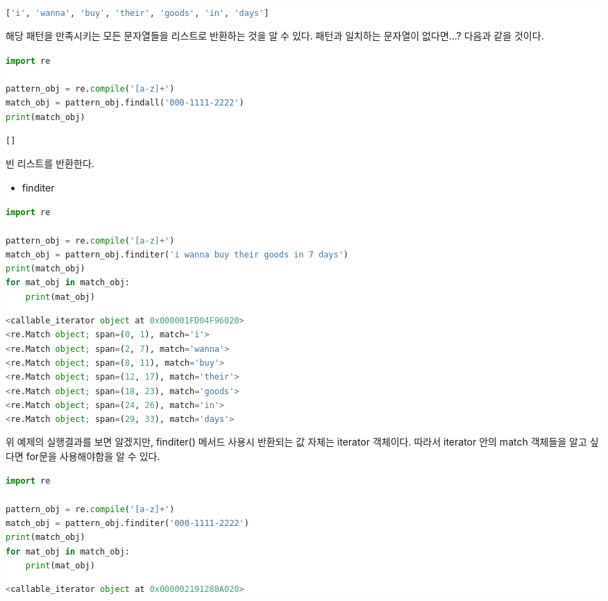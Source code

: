 ```python
['i', 'wanna', 'buy', 'their', 'goods', 'in', 'days']
```

해당 패턴을 만족시키는 모든 문자열들을 리스트로 반환하는 것을 알 수 있다. 패턴과 일치하는 문자열이 없다면…? 다음과 같을 것이다.

```python
import re

pattern_obj = re.compile('[a-z]+')
match_obj = pattern_obj.findall('000-1111-2222')
print(match_obj)
```

```python
[]
```

빈 리스트를 반환한다. 

- finditer

```python
import re

pattern_obj = re.compile('[a-z]+')
match_obj = pattern_obj.finditer('i wanna buy their goods in 7 days')
print(match_obj)
for mat_obj in match_obj:
    print(mat_obj)
```

```python
<callable_iterator object at 0x000001FD04F96020>
<re.Match object; span=(0, 1), match='i'>
<re.Match object; span=(2, 7), match='wanna'>
<re.Match object; span=(8, 11), match='buy'>
<re.Match object; span=(12, 17), match='their'>
<re.Match object; span=(18, 23), match='goods'>
<re.Match object; span=(24, 26), match='in'>
<re.Match object; span=(29, 33), match='days'>
```

위 예제의 실행결과를 보면 알겠지만, finditer() 메서드 사용시 반환되는 값 자체는 iterator 객체이다. 따라서 iterator 안의 match 객체들을 알고 싶다면 for문을 사용해야함을 알 수 있다. 

```python
import re

pattern_obj = re.compile('[a-z]+')
match_obj = pattern_obj.finditer('000-1111-2222')
print(match_obj)
for mat_obj in match_obj:
    print(mat_obj)
```

```python
<callable_iterator object at 0x000002191288A020>
```
